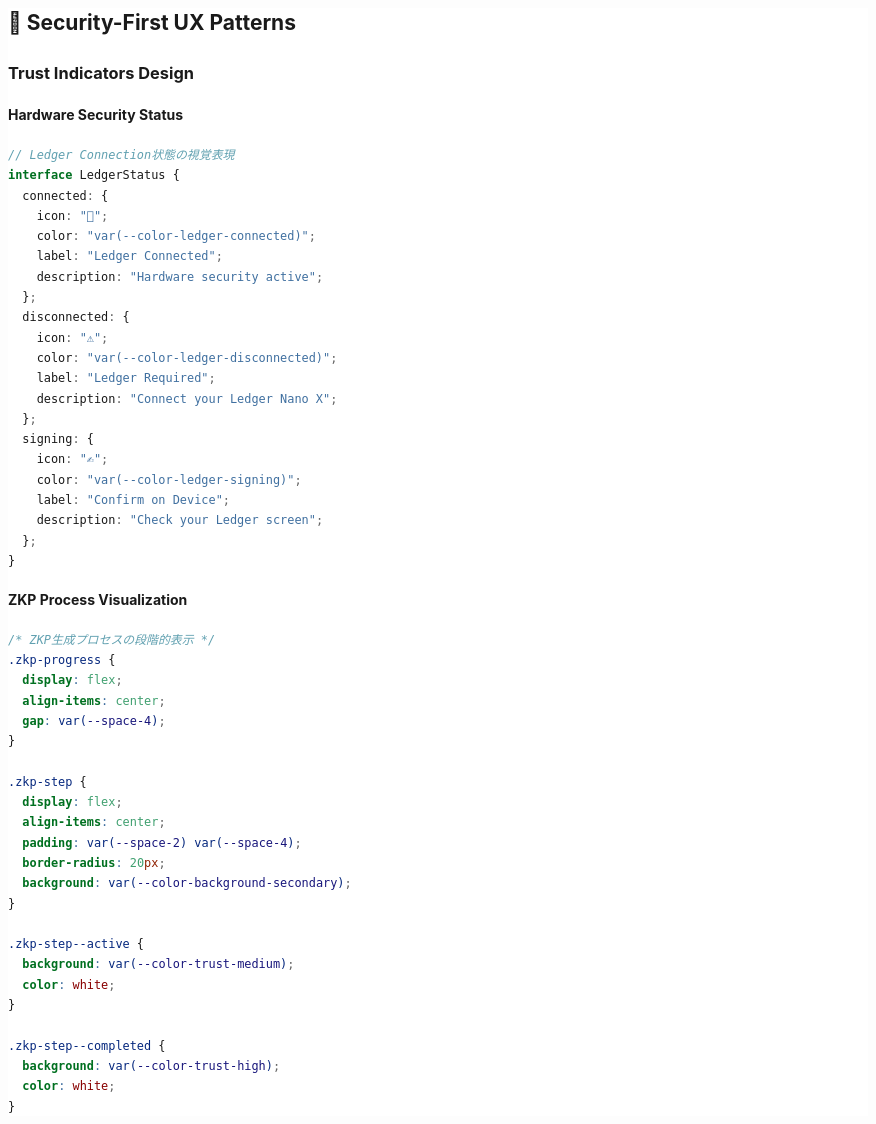 ## 🔐 Security-First UX Patterns

### Trust Indicators Design

#### Hardware Security Status
```typescript
// Ledger Connection状態の視覚表現
interface LedgerStatus {
  connected: {
    icon: "🔗";
    color: "var(--color-ledger-connected)";
    label: "Ledger Connected";
    description: "Hardware security active";
  };
  disconnected: {
    icon: "⚠️";
    color: "var(--color-ledger-disconnected)";
    label: "Ledger Required";
    description: "Connect your Ledger Nano X";
  };
  signing: {
    icon: "✍️";
    color: "var(--color-ledger-signing)";
    label: "Confirm on Device";
    description: "Check your Ledger screen";
  };
}
```

#### ZKP Process Visualization
```css
/* ZKP生成プロセスの段階的表示 */
.zkp-progress {
  display: flex;
  align-items: center;
  gap: var(--space-4);
}

.zkp-step {
  display: flex;
  align-items: center;
  padding: var(--space-2) var(--space-4);
  border-radius: 20px;
  background: var(--color-background-secondary);
}

.zkp-step--active {
  background: var(--color-trust-medium);
  color: white;
}

.zkp-step--completed {
  background: var(--color-trust-high);
  color: white;
}
```
